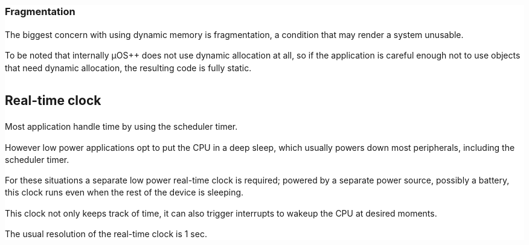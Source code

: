 ### Fragmentation

The biggest concern with using dynamic memory is fragmentation, a condition that may render a system unusable.

To be noted that internally µOS++ does not use dynamic allocation at all, so if the application is careful enough not to use objects that need dynamic allocation, the resulting code is fully static.

## Real-time clock

Most application handle time by using the scheduler timer.

However low power applications opt to put the CPU in a deep sleep, which usually powers down most peripherals, including the scheduler timer.

For these situations a separate low power real-time clock is required; powered by a separate power source, possibly a battery, this clock runs even when the rest of the device is sleeping.

This clock not only keeps track of time, it can also trigger interrupts to wakeup the CPU at desired moments.

The usual resolution of the real-time clock is 1 sec.
